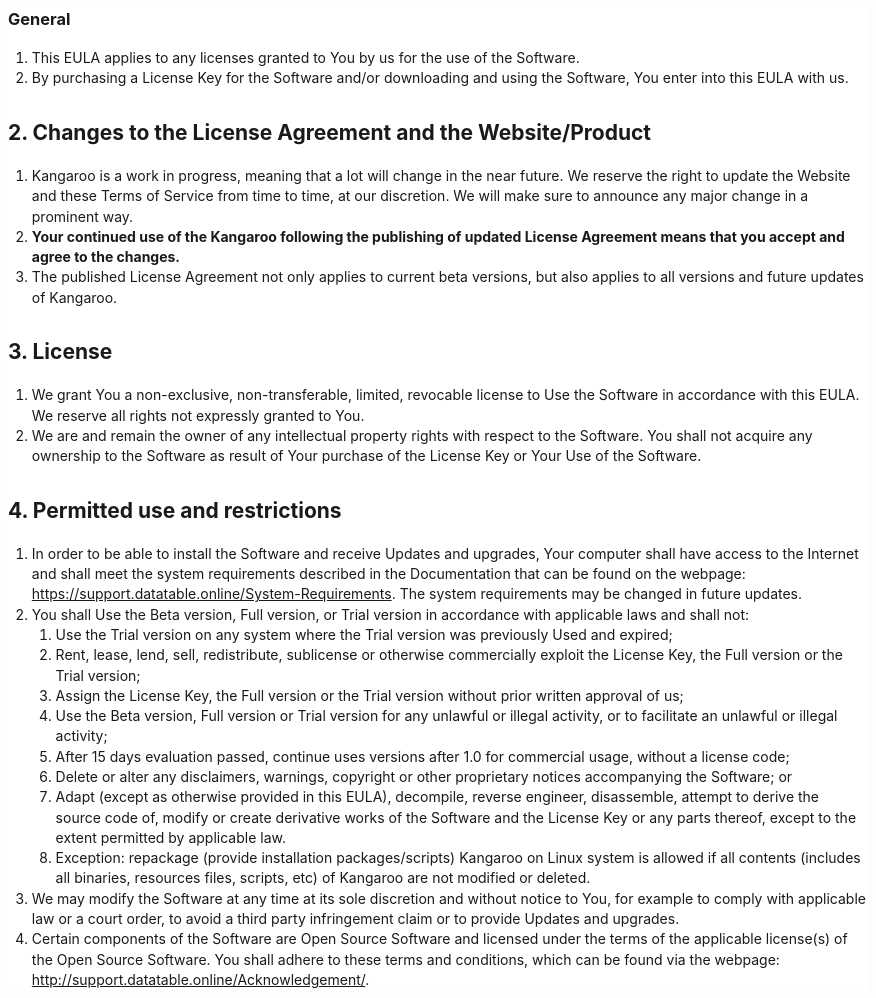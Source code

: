 ### General
1. This EULA applies to any licenses granted to You by us for the use of the Software.
2. By purchasing a License Key for the Software and/or downloading and using the Software, You enter into this EULA with us.

## 2. Changes to the License Agreement and the Website/Product
1. Kangaroo is a work in progress, meaning that a lot will change in the near future. We reserve the right to update the Website and these Terms of Service from time to time, at our discretion. We will make sure to announce any major change in a prominent way.
2. **Your continued use of the Kangaroo following the publishing of updated License Agreement means that you accept and agree to the changes.**
3. The published License Agreement not only applies to current beta versions, but also applies to all versions and future updates of Kangaroo.

## 3. License
1. We grant You a non-exclusive, non-transferable, limited, revocable license to Use the Software in accordance with this EULA. We reserve all rights not expressly granted to You.
2. We are and remain the owner of any intellectual property rights with respect to the Software. You shall not acquire any ownership to the Software as result of Your purchase of the License Key or Your Use of the Software.

## 4. Permitted use and restrictions
1. In order to be able to install the Software and receive Updates and upgrades, Your computer shall have access to the Internet and shall meet the system requirements described in the Documentation that can be found on the webpage: https://support.datatable.online/System-Requirements. The system requirements may be changed in future updates.
2. You shall Use the Beta version, Full version, or Trial version in accordance with applicable laws and shall not:
    1. Use the Trial version on any system where the Trial version was previously Used and expired;
    2. Rent, lease, lend, sell, redistribute, sublicense or otherwise commercially exploit the License Key, the Full version or the Trial version;
    3. Assign the License Key, the Full version or the Trial version without prior written approval of us;
    4. Use the Beta version, Full version or Trial version for any unlawful or illegal activity, or to facilitate an unlawful or illegal activity;
    5. After 15 days evaluation passed, continue uses versions after 1.0 for commercial usage, without a license code;
    6. Delete or alter any disclaimers, warnings, copyright or other proprietary notices accompanying the Software; or
    7. Adapt (except as otherwise provided in this EULA), decompile, reverse engineer, disassemble, attempt to derive the source code of, modify or create derivative works of the Software and the License Key or any parts thereof, except to the extent permitted by applicable law.
    8. Exception: repackage (provide installation packages/scripts) Kangaroo on Linux system is allowed if all contents (includes all binaries, resources files, scripts, etc) of Kangaroo are not modified or deleted.
3. We may modify the Software at any time at its sole discretion and without notice to You, for example to comply with applicable law or a court order, to avoid a third party infringement claim or to provide Updates and upgrades.
4. Certain components of the Software are Open Source Software and licensed under the terms of the applicable license(s) of the Open Source Software. You shall adhere to these terms and conditions, which can be found via the webpage: http://support.datatable.online/Acknowledgement/.
